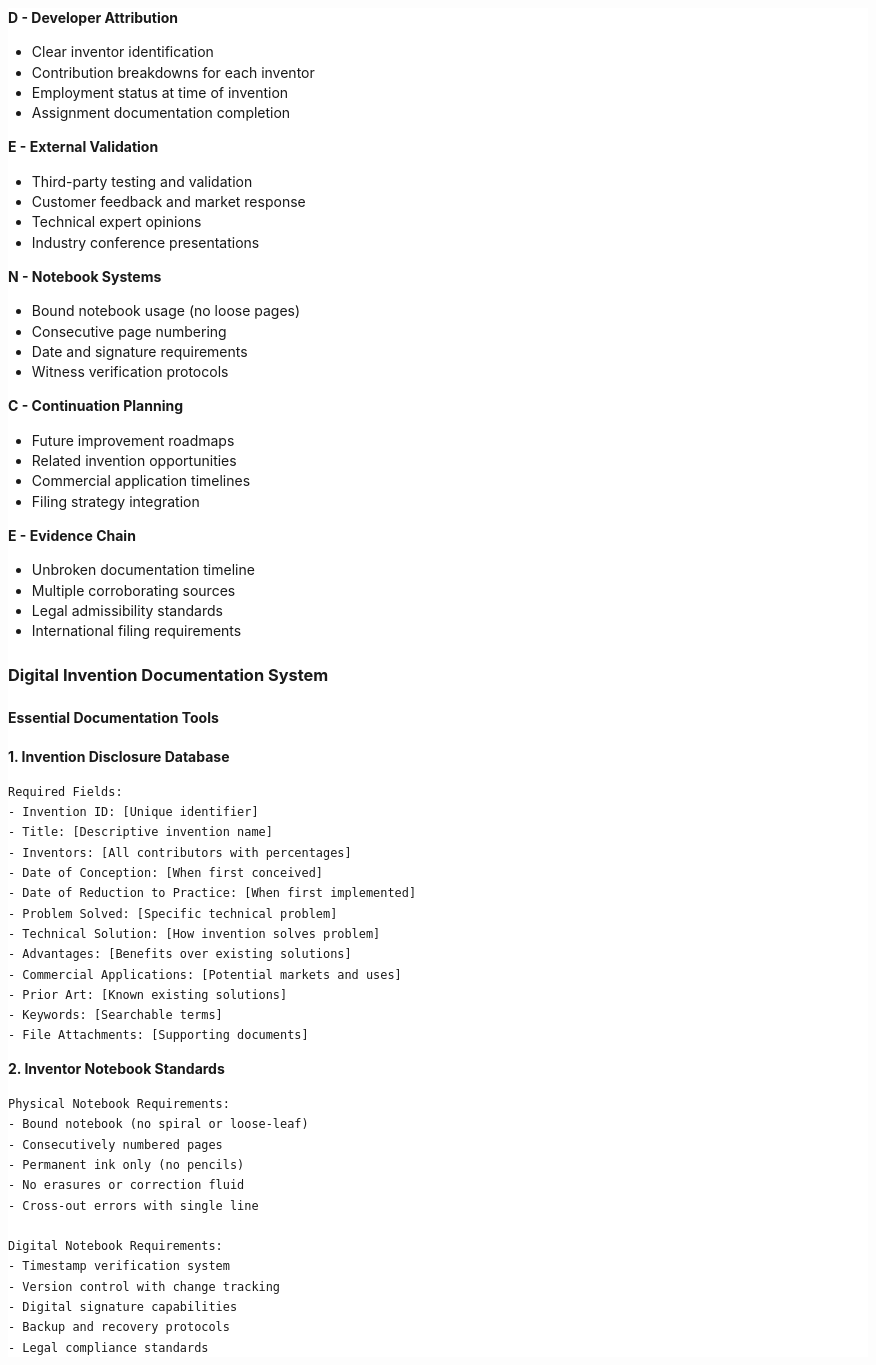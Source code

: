 **D - Developer Attribution**
- Clear inventor identification
- Contribution breakdowns for each inventor
- Employment status at time of invention
- Assignment documentation completion

**E - External Validation**
- Third-party testing and validation
- Customer feedback and market response
- Technical expert opinions
- Industry conference presentations

**N - Notebook Systems**
- Bound notebook usage (no loose pages)
- Consecutive page numbering
- Date and signature requirements
- Witness verification protocols

**C - Continuation Planning**
- Future improvement roadmaps
- Related invention opportunities
- Commercial application timelines
- Filing strategy integration

**E - Evidence Chain**
- Unbroken documentation timeline
- Multiple corroborating sources
- Legal admissibility standards
- International filing requirements

### Digital Invention Documentation System

#### Essential Documentation Tools

**1. Invention Disclosure Database**
```
Required Fields:
- Invention ID: [Unique identifier]
- Title: [Descriptive invention name]
- Inventors: [All contributors with percentages]
- Date of Conception: [When first conceived]
- Date of Reduction to Practice: [When first implemented]
- Problem Solved: [Specific technical problem]
- Technical Solution: [How invention solves problem]
- Advantages: [Benefits over existing solutions]
- Commercial Applications: [Potential markets and uses]
- Prior Art: [Known existing solutions]
- Keywords: [Searchable terms]
- File Attachments: [Supporting documents]
```

**2. Inventor Notebook Standards**
```
Physical Notebook Requirements:
- Bound notebook (no spiral or loose-leaf)
- Consecutively numbered pages
- Permanent ink only (no pencils)
- No erasures or correction fluid
- Cross-out errors with single line

Digital Notebook Requirements:
- Timestamp verification system
- Version control with change tracking
- Digital signature capabilities
- Backup and recovery protocols
- Legal compliance standards
```